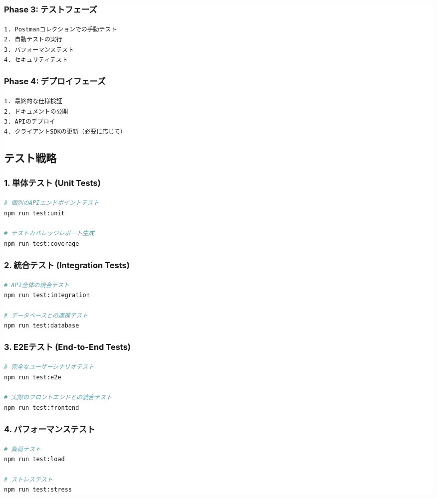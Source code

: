 ### Phase 3: テストフェーズ
```
1. Postmanコレクションでの手動テスト
2. 自動テストの実行
3. パフォーマンステスト
4. セキュリティテスト
```

### Phase 4: デプロイフェーズ
```
1. 最終的な仕様検証
2. ドキュメントの公開
3. APIのデプロイ
4. クライアントSDKの更新（必要に応じて）
```

## テスト戦略

### 1. 単体テスト (Unit Tests)
```bash
# 個別のAPIエンドポイントテスト
npm run test:unit

# テストカバレッジレポート生成
npm run test:coverage
```

### 2. 統合テスト (Integration Tests)
```bash
# API全体の統合テスト
npm run test:integration

# データベースとの連携テスト
npm run test:database
```

### 3. E2Eテスト (End-to-End Tests)
```bash
# 完全なユーザーシナリオテスト
npm run test:e2e

# 実際のフロントエンドとの統合テスト
npm run test:frontend
```

### 4. パフォーマンステスト
```bash
# 負荷テスト
npm run test:load

# ストレステスト
npm run test:stress
```
